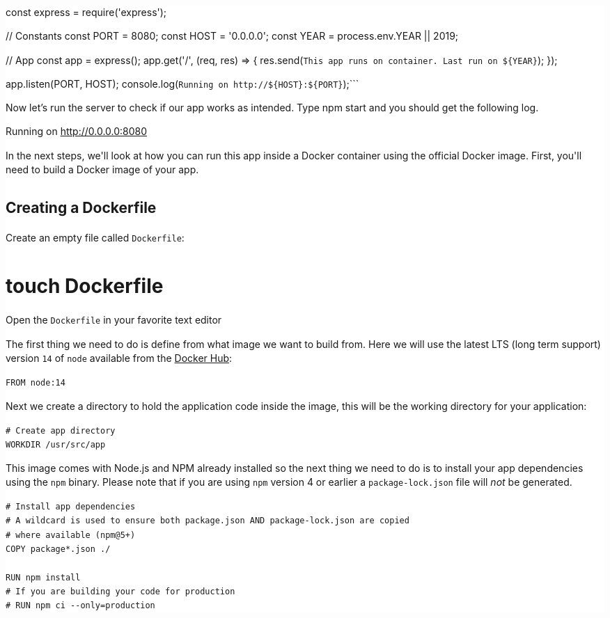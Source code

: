 const express = require('express');

// Constants
const PORT = 8080;
const HOST = '0.0.0.0';
const YEAR = process.env.YEAR || 2019;

// App
const app = express();
app.get('/', (req, res) => {
  res.send(`This app runs on container. Last run on ${YEAR}`);
});

app.listen(PORT, HOST);
console.log(`Running on http://${HOST}:${PORT}`);```


Now let’s run the server to check if our app works as intended. Type npm start and you should get the following log.

Running on http://0.0.0.0:8080

In the next steps, we'll look at how you can run this app inside a Docker
container using the official Docker image. First, you'll need to build a Docker
image of your app.

## Creating a Dockerfile

Create an empty file called `Dockerfile`:

# touch Dockerfile

Open the `Dockerfile` in your favorite text editor

The first thing we need to do is define from what image we want to build from.
Here we will use the latest LTS (long term support) version `14` of `node`
available from the [Docker Hub](https://hub.docker.com/_/node):

```docker
FROM node:14
```

Next we create a directory to hold the application code inside the image, this
will be the working directory for your application:

```docker
# Create app directory
WORKDIR /usr/src/app
```

This image comes with Node.js and NPM already installed so the next thing we
need to do is to install your app dependencies using the `npm` binary. Please
note that if you are using `npm` version 4 or earlier a `package-lock.json`
file will *not* be generated.

```docker
# Install app dependencies
# A wildcard is used to ensure both package.json AND package-lock.json are copied
# where available (npm@5+)
COPY package*.json ./

RUN npm install
# If you are building your code for production
# RUN npm ci --only=production
```

